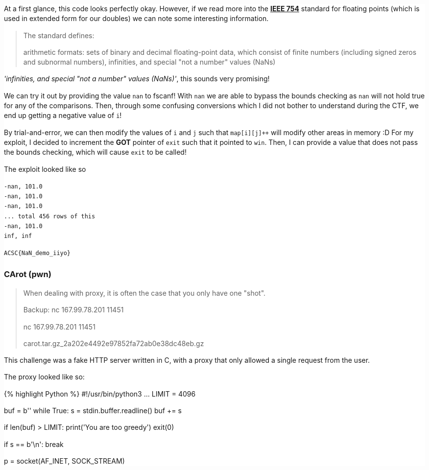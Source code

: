 At a first glance, this code looks perfectly okay.
However, if we read more into the [**IEEE 754**](https://en.wikipedia.org/wiki/IEEE_754) standard for floating points (which is used in extended form for our doubles) we can note some interesting information.

> The standard defines:
>
> arithmetic formats: sets of binary and decimal floating-point data, which consist of finite numbers (including signed zeros and subnormal numbers), infinities, and special "not a number" values (NaNs)

_'infinities, and special "not a number" values (NaNs)'_, this sounds very promising!

We can try it out by providing the value `nan` to fscanf!
With `nan` we are able to bypass the bounds checking as `nan` will not hold true for any of the comparisons.
Then, through some confusing conversions which I did not bother to understand during the CTF, we end up getting a negative value of `i`!

By trial-and-error, we can then modify the values of `i` and `j` such that `map[i][j]++` will modify other areas in memory :D
For my exploit, I decided to increment the **GOT** pointer of `exit` such that it pointed to `win`.
Then, I can provide a value that does not pass the bounds checking, which will cause `exit` to be called!

The exploit looked like so

```
-nan, 101.0
-nan, 101.0
-nan, 101.0
... total 456 rows of this
-nan, 101.0
inf, inf
```

`ACSC{NaN_demo_iiyo}`

### CArot (pwn)
> When dealing with proxy, it is often the case that you only have one "shot".
> 
> Backup: nc 167.99.78.201 11451
> 
> nc 167.99.78.201 11451
>
> carot.tar.gz_2a202e4492e97852fa72ab0e38dc48eb.gz

This challenge was a fake HTTP server written in C, with a proxy that only allowed a single request from the user.

The proxy looked like so:

{% highlight Python %}
#!/usr/bin/python3
...
LIMIT = 4096

buf = b''
while True:
  s = stdin.buffer.readline()
  buf += s

  if len(buf) > LIMIT:
    print('You are too greedy')
    exit(0)

  if s == b'\n':
    break

p = socket(AF_INET, SOCK_STREAM)